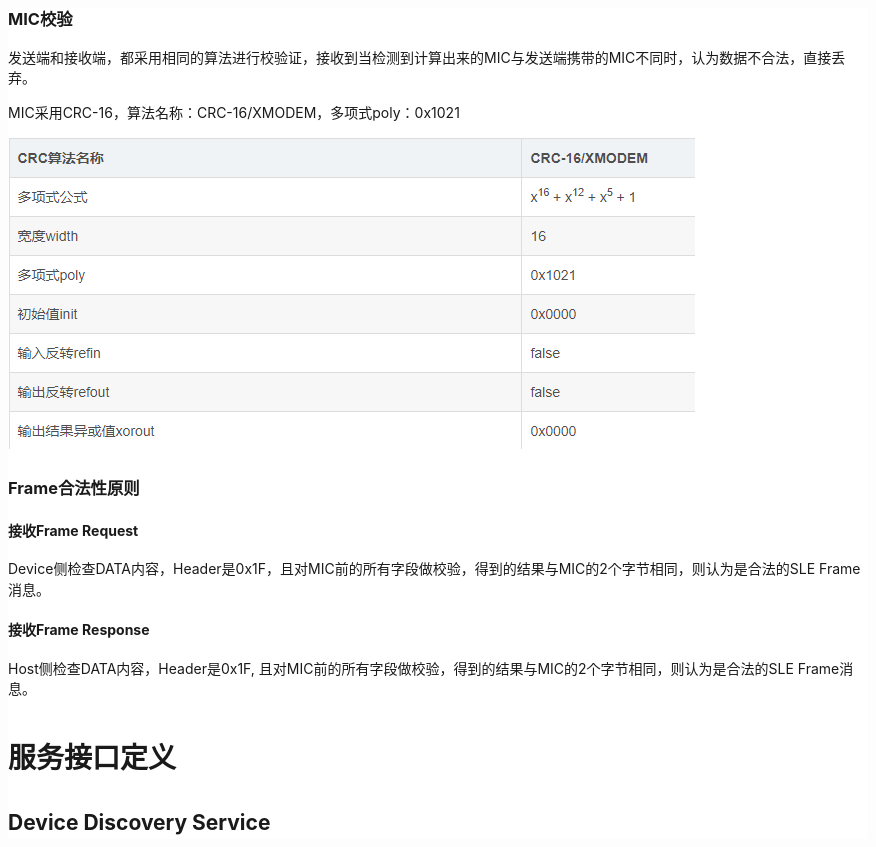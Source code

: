 ### MIC校验<a name="ZH-CN_TOPIC_0000001876189761"></a>

发送端和接收端，都采用相同的算法进行校验证，接收到当检测到计算出来的MIC与发送端携带的MIC不同时，认为数据不合法，直接丢弃。

MIC采用CRC-16，算法名称：CRC-16/XMODEM，多项式poly：0x1021

![](figures/zh-cn_image_0000001876269617.png)

### Frame合法性原则<a name="ZH-CN_TOPIC_0000001876269541"></a>



#### 接收Frame Request<a name="ZH-CN_TOPIC_0000001829430340"></a>

Device侧检查DATA内容，Header是0x1F，且对MIC前的所有字段做校验，得到的结果与MIC的2个字节相同，则认为是合法的SLE Frame消息。

#### 接收Frame Response<a name="ZH-CN_TOPIC_0000001829590100"></a>

Host侧检查DATA内容，Header是0x1F, 且对MIC前的所有字段做校验，得到的结果与MIC的2个字节相同，则认为是合法的SLE Frame消息。

# 服务接口定义<a name="ZH-CN_TOPIC_0000001876189765"></a>







## Device Discovery Service<a name="ZH-CN_TOPIC_0000001876269545"></a>










